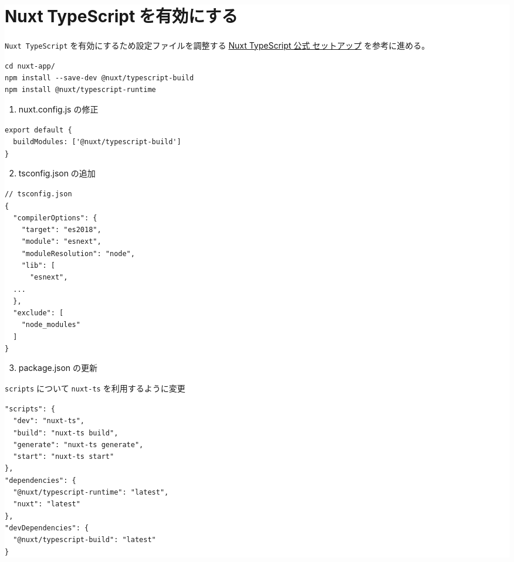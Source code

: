 # Nuxt TypeScript を有効にする
`Nuxt TypeScript` を有効にするため設定ファイルを調整する
[Nuxt TypeScript 公式 セットアップ](https://typescript.nuxtjs.org/ja/guide/setup.html) を参考に進める。
 
```
cd nuxt-app/
npm install --save-dev @nuxt/typescript-build
npm install @nuxt/typescript-runtime
```

1. nuxt.config.js の修正
```
export default {
  buildModules: ['@nuxt/typescript-build']
}
```

2. tsconfig.json の追加

```
// tsconfig.json
{
  "compilerOptions": {
    "target": "es2018",
    "module": "esnext",
    "moduleResolution": "node",
    "lib": [
      "esnext",
  ...
  },
  "exclude": [
    "node_modules"
  ]
}
```

3. package.json の更新

`scripts` について `nuxt-ts` を利用するように変更

```
"scripts": {
  "dev": "nuxt-ts",
  "build": "nuxt-ts build",
  "generate": "nuxt-ts generate",
  "start": "nuxt-ts start"
},
"dependencies": {
  "@nuxt/typescript-runtime": "latest",
  "nuxt": "latest"
},
"devDependencies": {
  "@nuxt/typescript-build": "latest"
}
```
